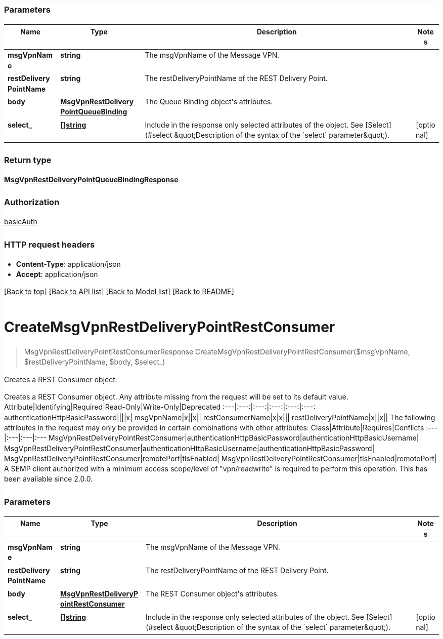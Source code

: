 ### Parameters

Name | Type | Description  | Notes
------------- | ------------- | ------------- | -------------
 **msgVpnName** | **string**| The msgVpnName of the Message VPN. | 
 **restDeliveryPointName** | **string**| The restDeliveryPointName of the REST Delivery Point. | 
 **body** | [**MsgVpnRestDeliveryPointQueueBinding**](MsgVpnRestDeliveryPointQueueBinding.md)| The Queue Binding object&#39;s attributes. | 
 **select_** | [**[]string**](string.md)| Include in the response only selected attributes of the object. See [Select](#select \&quot;Description of the syntax of the &#x60;select&#x60; parameter\&quot;). | [optional] 

### Return type

[**MsgVpnRestDeliveryPointQueueBindingResponse**](MsgVpnRestDeliveryPointQueueBindingResponse.md)

### Authorization

[basicAuth](../README.md#basicAuth)

### HTTP request headers

 - **Content-Type**: application/json
 - **Accept**: application/json

[[Back to top]](#) [[Back to API list]](../README.md#documentation-for-api-endpoints) [[Back to Model list]](../README.md#documentation-for-models) [[Back to README]](../README.md)

# **CreateMsgVpnRestDeliveryPointRestConsumer**
> MsgVpnRestDeliveryPointRestConsumerResponse CreateMsgVpnRestDeliveryPointRestConsumer($msgVpnName, $restDeliveryPointName, $body, $select_)

Creates a REST Consumer object.

Creates a REST Consumer object. Any attribute missing from the request will be set to its default value.   Attribute|Identifying|Required|Read-Only|Write-Only|Deprecated :---|:---:|:---:|:---:|:---:|:---: authenticationHttpBasicPassword||||x| msgVpnName|x||x|| restConsumerName|x|x||| restDeliveryPointName|x||x||    The following attributes in the request may only be provided in certain combinations with other attributes:   Class|Attribute|Requires|Conflicts :---|:---|:---|:--- MsgVpnRestDeliveryPointRestConsumer|authenticationHttpBasicPassword|authenticationHttpBasicUsername| MsgVpnRestDeliveryPointRestConsumer|authenticationHttpBasicUsername|authenticationHttpBasicPassword| MsgVpnRestDeliveryPointRestConsumer|remotePort|tlsEnabled| MsgVpnRestDeliveryPointRestConsumer|tlsEnabled|remotePort|    A SEMP client authorized with a minimum access scope/level of \"vpn/readwrite\" is required to perform this operation.  This has been available since 2.0.0.


### Parameters

Name | Type | Description  | Notes
------------- | ------------- | ------------- | -------------
 **msgVpnName** | **string**| The msgVpnName of the Message VPN. | 
 **restDeliveryPointName** | **string**| The restDeliveryPointName of the REST Delivery Point. | 
 **body** | [**MsgVpnRestDeliveryPointRestConsumer**](MsgVpnRestDeliveryPointRestConsumer.md)| The REST Consumer object&#39;s attributes. | 
 **select_** | [**[]string**](string.md)| Include in the response only selected attributes of the object. See [Select](#select \&quot;Description of the syntax of the &#x60;select&#x60; parameter\&quot;). | [optional] 
